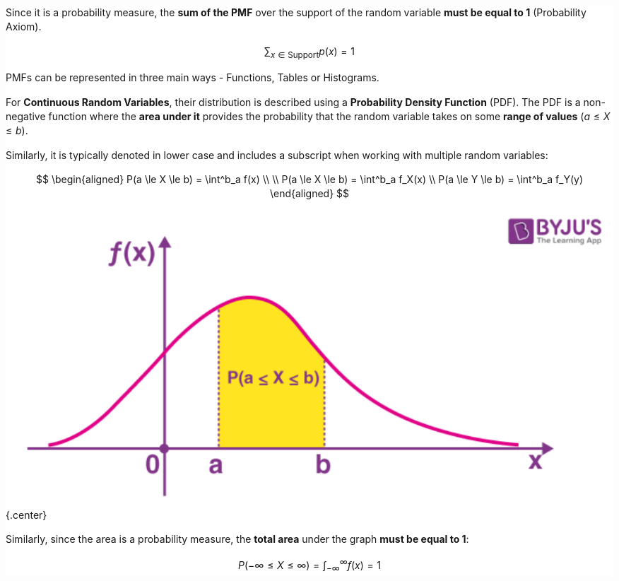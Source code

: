Since it is a probability measure, the **sum of the PMF** over the support of the random variable **must be equal to 1** (Probability Axiom).

$$
    \sum_{x \in \text{Support}} p(x) = 1
$$

PMFs can be represented in three main ways - Functions, Tables or Histograms.

For **Continuous Random Variables**, their distribution is described using a **Probability Density Function** (PDF). The PDF is a non-negative function where the **area under it** provides the probability that the random variable takes on some **range of values** $(a \le X \le b)$.

Similarly, it is typically denoted in lower case and includes a subscript when working with multiple random variables:

$$
\begin{aligned}
    P(a \le X \le b) = \int^b_a f(x) \\
    \\
    P(a \le X \le b) = \int^b_a f_X(x) \\
    P(a \le Y \le b) = \int^b_a f_Y(y)
\end{aligned}
$$


![Probability Density Function](Assets/1.%20Review%20of%20Probability%20Theory.md/Probability%20Density%20Function.png){.center}

Similarly, since the area is a probability measure, the **total area** under the graph **must be equal to 1**:

$$
    P(-\infty \le X \le \infty) = \int^{\infty}_{-\infty} f(x) = 1
$$
